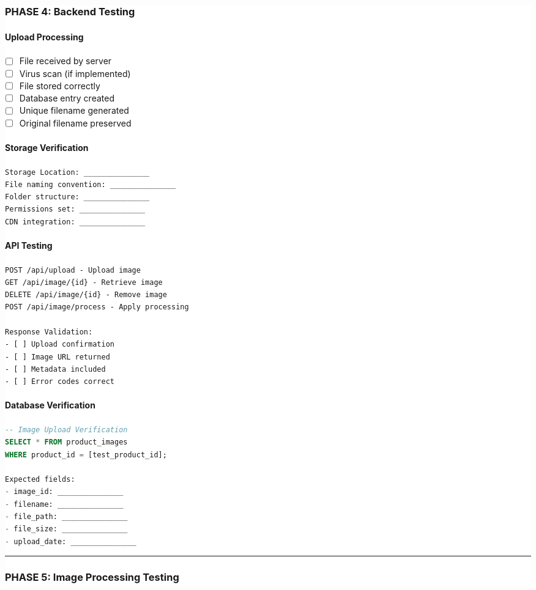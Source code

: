 
### PHASE 4: Backend Testing

#### Upload Processing

- [ ] File received by server
- [ ] Virus scan (if implemented)
- [ ] File stored correctly
- [ ] Database entry created
- [ ] Unique filename generated
- [ ] Original filename preserved

#### Storage Verification

```
Storage Location: _______________
File naming convention: _______________
Folder structure: _______________
Permissions set: _______________
CDN integration: _______________
```

#### API Testing

```
POST /api/upload - Upload image
GET /api/image/{id} - Retrieve image
DELETE /api/image/{id} - Remove image
POST /api/image/process - Apply processing

Response Validation:
- [ ] Upload confirmation
- [ ] Image URL returned
- [ ] Metadata included
- [ ] Error codes correct
```

#### Database Verification

```sql
-- Image Upload Verification
SELECT * FROM product_images
WHERE product_id = [test_product_id];

Expected fields:
- image_id: _______________
- filename: _______________
- file_path: _______________
- file_size: _______________
- upload_date: _______________
```

---

### PHASE 5: Image Processing Testing
